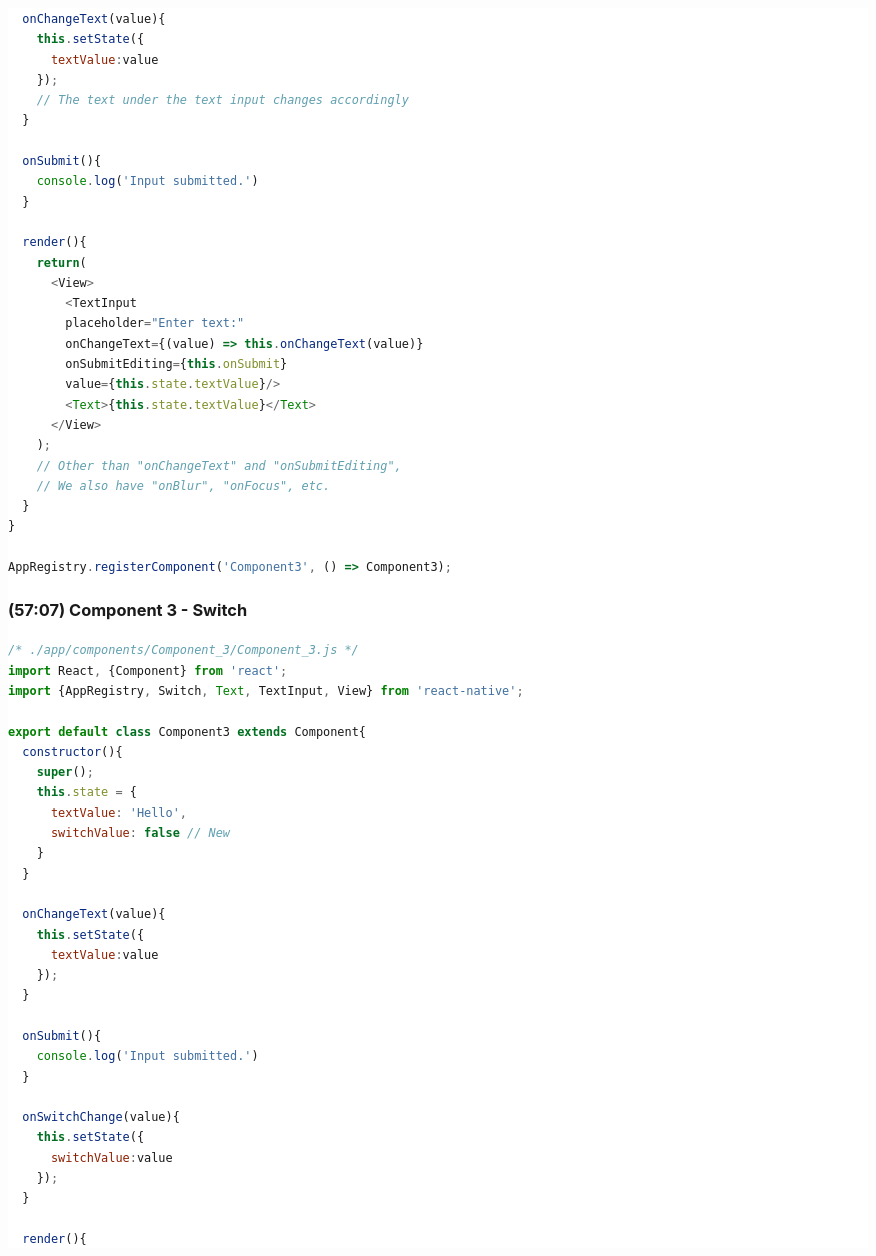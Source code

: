 ```js
  onChangeText(value){
    this.setState({
      textValue:value
    });
    // The text under the text input changes accordingly
  }

  onSubmit(){
    console.log('Input submitted.')
  }

  render(){
    return(
      <View>
        <TextInput
        placeholder="Enter text:"
        onChangeText={(value) => this.onChangeText(value)}
        onSubmitEditing={this.onSubmit}
        value={this.state.textValue}/>
        <Text>{this.state.textValue}</Text>
      </View>
    );
    // Other than "onChangeText" and "onSubmitEditing",
    // We also have "onBlur", "onFocus", etc.
  }
}

AppRegistry.registerComponent('Component3', () => Component3);
```

### (57:07) Component 3 - Switch

```js
/* ./app/components/Component_3/Component_3.js */
import React, {Component} from 'react';
import {AppRegistry, Switch, Text, TextInput, View} from 'react-native';

export default class Component3 extends Component{
  constructor(){
    super();
    this.state = {
      textValue: 'Hello',
      switchValue: false // New
    }
  }

  onChangeText(value){
    this.setState({
      textValue:value
    });
  }

  onSubmit(){
    console.log('Input submitted.')
  }

  onSwitchChange(value){
    this.setState({
      switchValue:value
    });
  }

  render(){
```